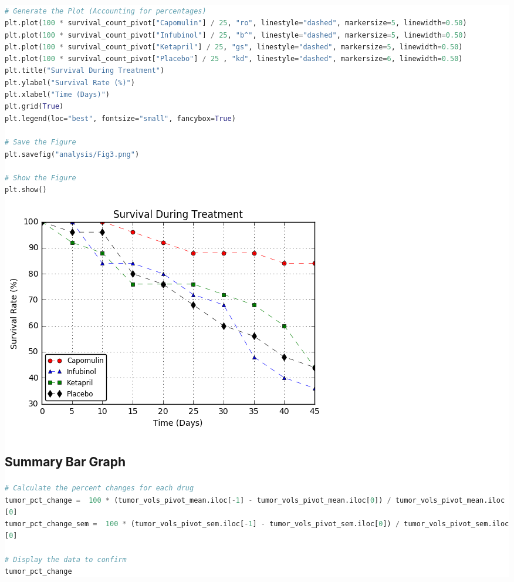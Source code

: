 ```python
# Generate the Plot (Accounting for percentages)
plt.plot(100 * survival_count_pivot["Capomulin"] / 25, "ro", linestyle="dashed", markersize=5, linewidth=0.50)
plt.plot(100 * survival_count_pivot["Infubinol"] / 25, "b^", linestyle="dashed", markersize=5, linewidth=0.50)
plt.plot(100 * survival_count_pivot["Ketapril"] / 25, "gs", linestyle="dashed", markersize=5, linewidth=0.50)
plt.plot(100 * survival_count_pivot["Placebo"] / 25 , "kd", linestyle="dashed", markersize=6, linewidth=0.50)
plt.title("Survival During Treatment")
plt.ylabel("Survival Rate (%)")
plt.xlabel("Time (Days)")
plt.grid(True)
plt.legend(loc="best", fontsize="small", fancybox=True)

# Save the Figure
plt.savefig("analysis/Fig3.png")

# Show the Figure
plt.show()
```

![png](output_15_0.png)

## Summary Bar Graph

```python
# Calculate the percent changes for each drug
tumor_pct_change =  100 * (tumor_vols_pivot_mean.iloc[-1] - tumor_vols_pivot_mean.iloc[0]) / tumor_vols_pivot_mean.iloc[0]
tumor_pct_change_sem =  100 * (tumor_vols_pivot_sem.iloc[-1] - tumor_vols_pivot_sem.iloc[0]) / tumor_vols_pivot_sem.iloc[0]

# Display the data to confirm
tumor_pct_change
```
